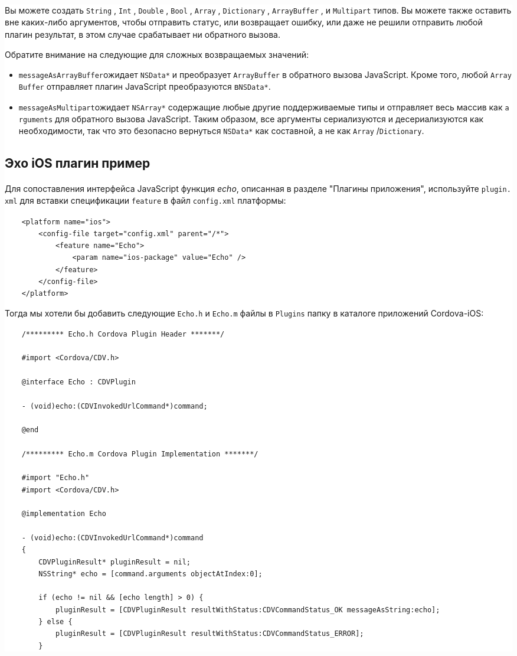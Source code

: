 Вы можете создать `String` , `Int` , `Double` , `Bool` , `Array` , `Dictionary` , `ArrayBuffer` , и `Multipart` типов. Вы можете также оставить вне каких-либо аргументов, чтобы отправить статус, или возвращает ошибку, или даже не решили отправить любой плагин результат, в этом случае срабатывает ни обратного вызова.

Обратите внимание на следующие для сложных возвращаемых значений:

*   `messageAsArrayBuffer`ожидает `NSData*` и преобразует `ArrayBuffer` в обратного вызова JavaScript. Кроме того, любой `ArrayBuffer` отправляет плагин JavaScript преобразуются в`NSData*`.

*   `messageAsMultipart`ожидает `NSArray*` содержащие любые другие поддерживаемые типы и отправляет весь массив как `arguments` для обратного вызова JavaScript. Таким образом, все аргументы сериализуются и десериализуются как необходимости, так что это безопасно вернуться `NSData*` как составной, а не как `Array` /`Dictionary`.

## Эхо iOS плагин пример

Для сопоставления интерфейса JavaScript функция *echo*, описанная в разделе "Плагины приложения", используйте `plugin.xml` для вставки спецификации `feature` в файл `config.xml` платформы:

        <platform name="ios">
            <config-file target="config.xml" parent="/*">
                <feature name="Echo">
                    <param name="ios-package" value="Echo" />
                </feature>
            </config-file>
        </platform>
    

Тогда мы хотели бы добавить следующие `Echo.h` и `Echo.m` файлы в `Plugins` папку в каталоге приложений Cordova-iOS:

        /********* Echo.h Cordova Plugin Header *******/
    
        #import <Cordova/CDV.h>
    
        @interface Echo : CDVPlugin
    
        - (void)echo:(CDVInvokedUrlCommand*)command;
    
        @end
    
        /********* Echo.m Cordova Plugin Implementation *******/
    
        #import "Echo.h"
        #import <Cordova/CDV.h>
    
        @implementation Echo
    
        - (void)echo:(CDVInvokedUrlCommand*)command
        {
            CDVPluginResult* pluginResult = nil;
            NSString* echo = [command.arguments objectAtIndex:0];
    
            if (echo != nil && [echo length] > 0) {
                pluginResult = [CDVPluginResult resultWithStatus:CDVCommandStatus_OK messageAsString:echo];
            } else {
                pluginResult = [CDVPluginResult resultWithStatus:CDVCommandStatus_ERROR];
            }
    

 [1]: https://github.com/apache/cordova-ios/blob/master/CordovaLib/Classes/CDVPlugin.h
 [2]: https://github.com/apache/cordova-ios/blob/master/CordovaLib/Classes/CDVPlugin.m
 [3]: https://github.com/apache/cordova-weinre
 [4]: http://www.iwebinspector.com/